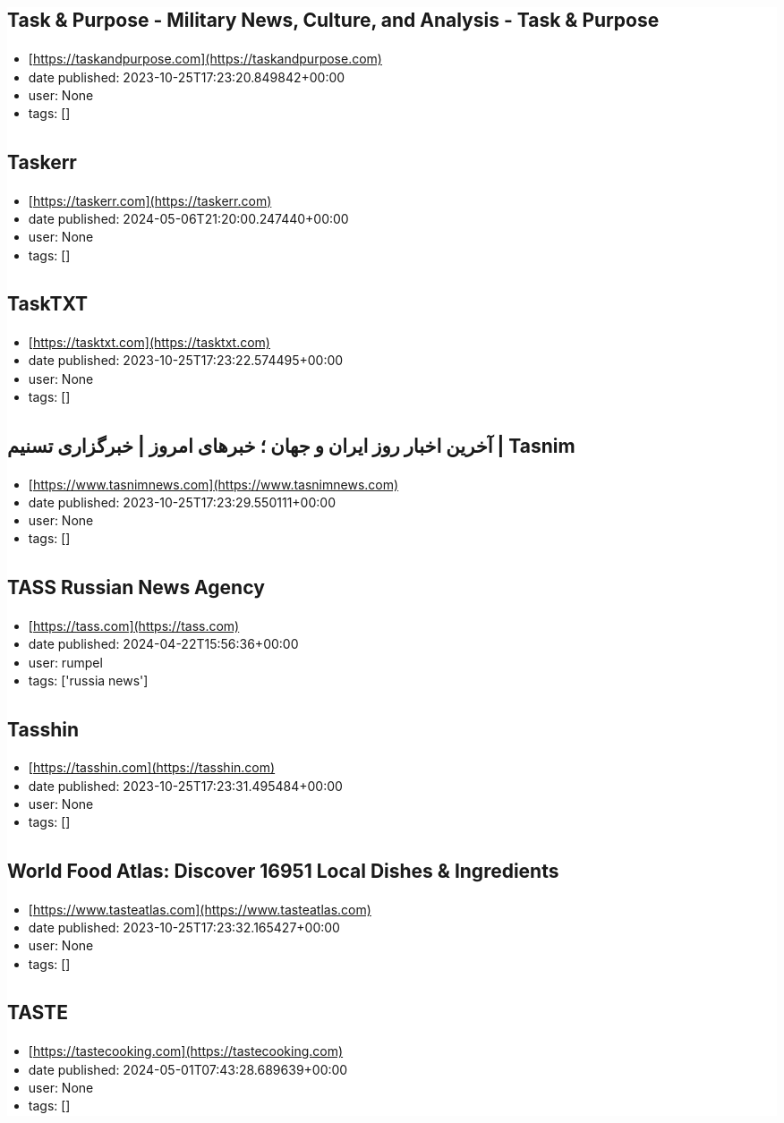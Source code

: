## Task & Purpose - Military News, Culture, and Analysis - Task & Purpose
 - [https://taskandpurpose.com](https://taskandpurpose.com)
 - date published: 2023-10-25T17:23:20.849842+00:00
 - user: None
 - tags: []

## Taskerr
 - [https://taskerr.com](https://taskerr.com)
 - date published: 2024-05-06T21:20:00.247440+00:00
 - user: None
 - tags: []

## TaskTXT
 - [https://tasktxt.com](https://tasktxt.com)
 - date published: 2023-10-25T17:23:22.574495+00:00
 - user: None
 - tags: []

## آخرین اخبار روز ایران و جهان ؛ خبرهای امروز | خبرگزاری تسنیم | Tasnim
 - [https://www.tasnimnews.com](https://www.tasnimnews.com)
 - date published: 2023-10-25T17:23:29.550111+00:00
 - user: None
 - tags: []

## TASS Russian News Agency
 - [https://tass.com](https://tass.com)
 - date published: 2024-04-22T15:56:36+00:00
 - user: rumpel
 - tags: ['russia news']

## Tasshin
 - [https://tasshin.com](https://tasshin.com)
 - date published: 2023-10-25T17:23:31.495484+00:00
 - user: None
 - tags: []

## World Food Atlas: Discover 16951 Local Dishes & Ingredients
 - [https://www.tasteatlas.com](https://www.tasteatlas.com)
 - date published: 2023-10-25T17:23:32.165427+00:00
 - user: None
 - tags: []

## TASTE
 - [https://tastecooking.com](https://tastecooking.com)
 - date published: 2024-05-01T07:43:28.689639+00:00
 - user: None
 - tags: []
